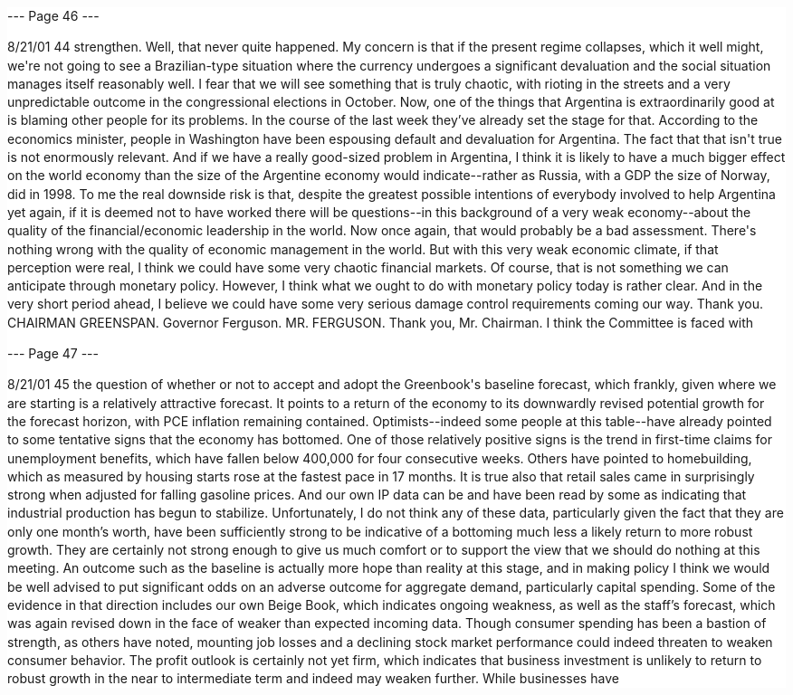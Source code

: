 --- Page 46 ---

8/21/01 44
strengthen. Well, that never quite happened. My concern is that if the present regime collapses,
which it well might, we're not going to see a Brazilian-type situation where the currency
undergoes a significant devaluation and the social situation manages itself reasonably well. I
fear that we will see something that is truly chaotic, with rioting in the streets and a very
unpredictable outcome in the congressional elections in October.
Now, one of the things that Argentina is extraordinarily good at is blaming other
people for its problems. In the course of the last week they’ve already set the stage for that.
According to the economics minister, people in Washington have been espousing default and
devaluation for Argentina. The fact that that isn't true is not enormously relevant. And if we
have a really good-sized problem in Argentina, I think it is likely to have a much bigger effect on
the world economy than the size of the Argentine economy would indicate--rather as Russia,
with a GDP the size of Norway, did in 1998. To me the real downside risk is that, despite the
greatest possible intentions of everybody involved to help Argentina yet again, if it is deemed not
to have worked there will be questions--in this background of a very weak economy--about the
quality of the financial/economic leadership in the world. Now once again, that would probably
be a bad assessment. There's nothing wrong with the quality of economic management in the
world. But with this very weak economic climate, if that perception were real, I think we could
have some very chaotic financial markets. Of course, that is not something we can anticipate
through monetary policy. However, I think what we ought to do with monetary policy today is
rather clear. And in the very short period ahead, I believe we could have some very serious
damage control requirements coming our way. Thank you.
CHAIRMAN GREENSPAN. Governor Ferguson.
MR. FERGUSON. Thank you, Mr. Chairman. I think the Committee is faced with

--- Page 47 ---

8/21/01 45
the question of whether or not to accept and adopt the Greenbook's baseline forecast, which
frankly, given where we are starting is a relatively attractive forecast. It points to a return of the
economy to its downwardly revised potential growth for the forecast horizon, with PCE inflation
remaining contained. Optimists--indeed some people at this table--have already pointed to some
tentative signs that the economy has bottomed. One of those relatively positive signs is the trend
in first-time claims for unemployment benefits, which have fallen below 400,000 for four
consecutive weeks. Others have pointed to homebuilding, which as measured by housing starts
rose at the fastest pace in 17 months. It is true also that retail sales came in surprisingly strong
when adjusted for falling gasoline prices. And our own IP data can be and have been read by
some as indicating that industrial production has begun to stabilize.
Unfortunately, I do not think any of these data, particularly given the fact that they are
only one month’s worth, have been sufficiently strong to be indicative of a bottoming much less
a likely return to more robust growth. They are certainly not strong enough to give us much
comfort or to support the view that we should do nothing at this meeting. An outcome such as
the baseline is actually more hope than reality at this stage, and in making policy I think we
would be well advised to put significant odds on an adverse outcome for aggregate demand,
particularly capital spending. Some of the evidence in that direction includes our own Beige
Book, which indicates ongoing weakness, as well as the staff’s forecast, which was again revised
down in the face of weaker than expected incoming data. Though consumer spending has been a
bastion of strength, as others have noted, mounting job losses and a declining stock market
performance could indeed threaten to weaken consumer behavior. The profit outlook is certainly
not yet firm, which indicates that business investment is unlikely to return to robust growth in the
near to intermediate term and indeed may weaken further. While businesses have
